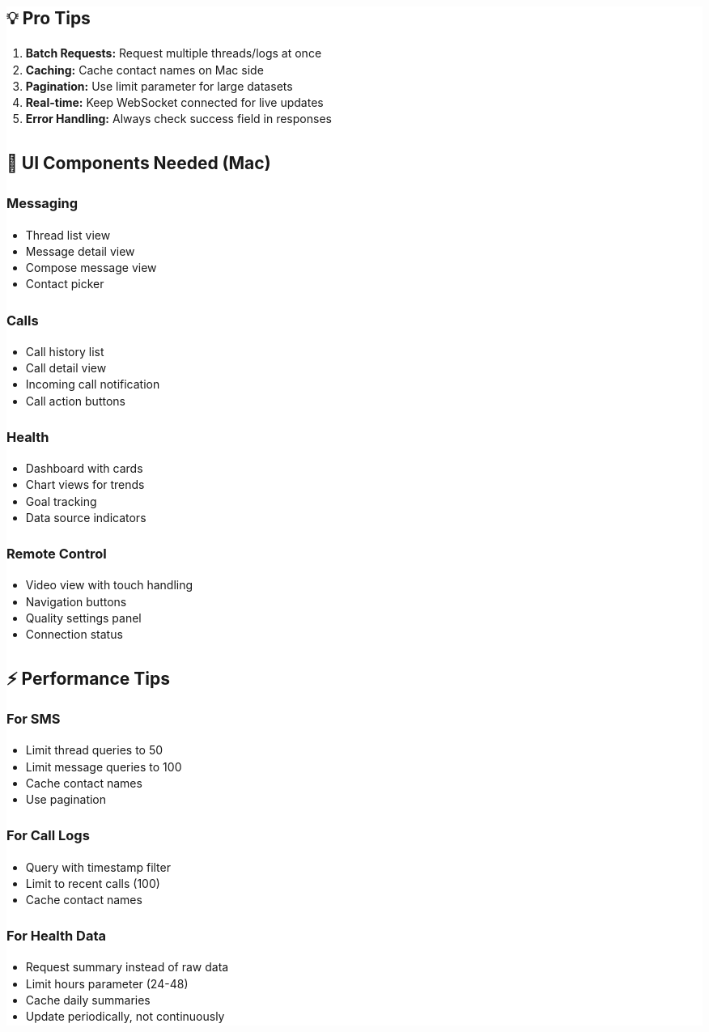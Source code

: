 ## 💡 Pro Tips

1. **Batch Requests:** Request multiple threads/logs at once
2. **Caching:** Cache contact names on Mac side
3. **Pagination:** Use limit parameter for large datasets
4. **Real-time:** Keep WebSocket connected for live updates
5. **Error Handling:** Always check success field in responses

## 🎨 UI Components Needed (Mac)

### Messaging
- Thread list view
- Message detail view
- Compose message view
- Contact picker

### Calls
- Call history list
- Call detail view
- Incoming call notification
- Call action buttons

### Health
- Dashboard with cards
- Chart views for trends
- Goal tracking
- Data source indicators

### Remote Control
- Video view with touch handling
- Navigation buttons
- Quality settings panel
- Connection status

## ⚡ Performance Tips

### For SMS
- Limit thread queries to 50
- Limit message queries to 100
- Cache contact names
- Use pagination

### For Call Logs
- Query with timestamp filter
- Limit to recent calls (100)
- Cache contact names

### For Health Data
- Request summary instead of raw data
- Limit hours parameter (24-48)
- Cache daily summaries
- Update periodically, not continuously
